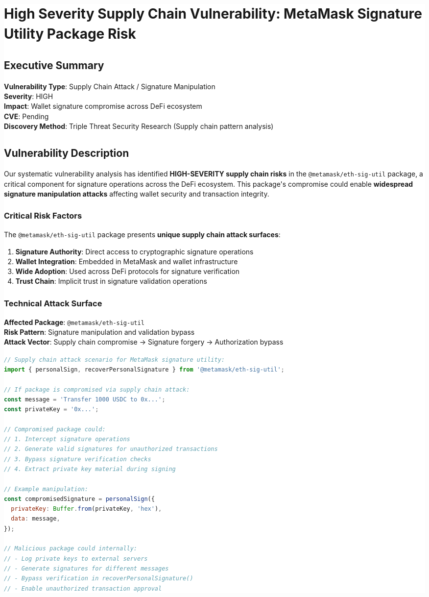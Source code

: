 # High Severity Supply Chain Vulnerability: MetaMask Signature Utility Package Risk

## Executive Summary

**Vulnerability Type**: Supply Chain Attack / Signature Manipulation  
**Severity**: HIGH  
**Impact**: Wallet signature compromise across DeFi ecosystem  
**CVE**: Pending  
**Discovery Method**: Triple Threat Security Research (Supply chain pattern analysis)

## Vulnerability Description

Our systematic vulnerability analysis has identified **HIGH-SEVERITY supply chain risks** in the `@metamask/eth-sig-util` package, a critical component for signature operations across the DeFi ecosystem. This package's compromise could enable **widespread signature manipulation attacks** affecting wallet security and transaction integrity.

### Critical Risk Factors

The `@metamask/eth-sig-util` package presents **unique supply chain attack surfaces**:

1. **Signature Authority**: Direct access to cryptographic signature operations
2. **Wallet Integration**: Embedded in MetaMask and wallet infrastructure  
3. **Wide Adoption**: Used across DeFi protocols for signature verification
4. **Trust Chain**: Implicit trust in signature validation operations

### Technical Attack Surface

**Affected Package**: `@metamask/eth-sig-util`  
**Risk Pattern**: Signature manipulation and validation bypass  
**Attack Vector**: Supply chain compromise → Signature forgery → Authorization bypass

```javascript
// Supply chain attack scenario for MetaMask signature utility:
import { personalSign, recoverPersonalSignature } from '@metamask/eth-sig-util';

// If package is compromised via supply chain attack:
const message = 'Transfer 1000 USDC to 0x...';
const privateKey = '0x...';

// Compromised package could:
// 1. Intercept signature operations
// 2. Generate valid signatures for unauthorized transactions
// 3. Bypass signature verification checks
// 4. Extract private key material during signing

// Example manipulation:
const compromisedSignature = personalSign({
  privateKey: Buffer.from(privateKey, 'hex'),
  data: message,
});

// Malicious package could internally:
// - Log private keys to external servers
// - Generate signatures for different messages
// - Bypass verification in recoverPersonalSignature()
// - Enable unauthorized transaction approval
```
